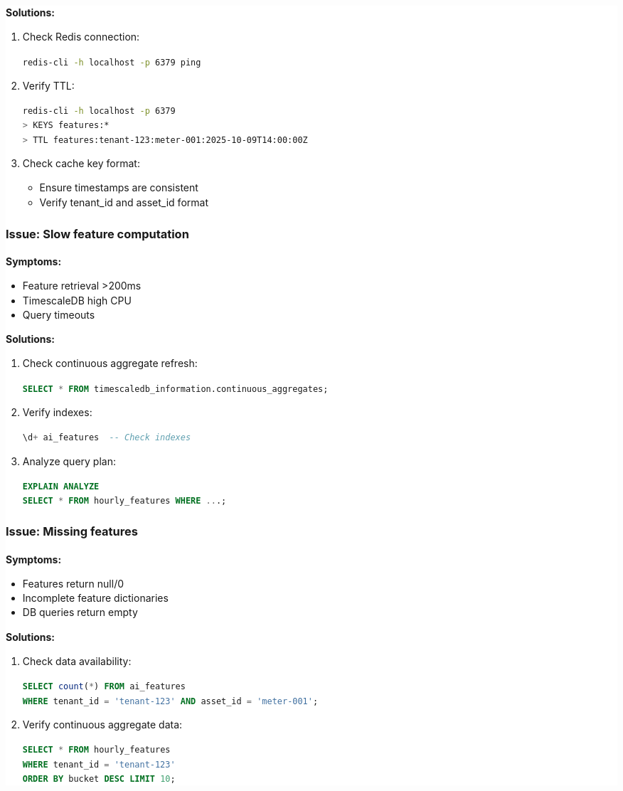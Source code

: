 **Solutions:**
1. Check Redis connection:
   ```bash
   redis-cli -h localhost -p 6379 ping
   ```

2. Verify TTL:
   ```bash
   redis-cli -h localhost -p 6379
   > KEYS features:*
   > TTL features:tenant-123:meter-001:2025-10-09T14:00:00Z
   ```

3. Check cache key format:
   - Ensure timestamps are consistent
   - Verify tenant_id and asset_id format

### Issue: Slow feature computation

**Symptoms:**
- Feature retrieval >200ms
- TimescaleDB high CPU
- Query timeouts

**Solutions:**
1. Check continuous aggregate refresh:
   ```sql
   SELECT * FROM timescaledb_information.continuous_aggregates;
   ```

2. Verify indexes:
   ```sql
   \d+ ai_features  -- Check indexes
   ```

3. Analyze query plan:
   ```sql
   EXPLAIN ANALYZE
   SELECT * FROM hourly_features WHERE ...;
   ```

### Issue: Missing features

**Symptoms:**
- Features return null/0
- Incomplete feature dictionaries
- DB queries return empty

**Solutions:**
1. Check data availability:
   ```sql
   SELECT count(*) FROM ai_features
   WHERE tenant_id = 'tenant-123' AND asset_id = 'meter-001';
   ```

2. Verify continuous aggregate data:
   ```sql
   SELECT * FROM hourly_features
   WHERE tenant_id = 'tenant-123'
   ORDER BY bucket DESC LIMIT 10;
   ```
